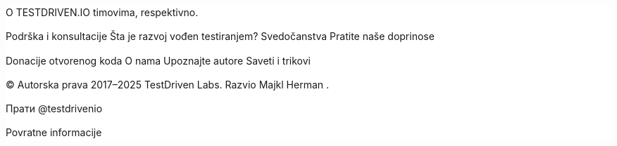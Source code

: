 O TESTDRIVEN.IO timovima, respektivno.

Podrška i konsultacije Šta je razvoj vođen testiranjem? Svedočanstva Pratite naše doprinose

Donacije otvorenog koda O nama Upoznajte autore Saveti i trikovi

© Autorska prava 2017–2025 TestDriven Labs.
Razvio Majkl Herman .

Прати @testdrivenio

Povratne informacije
